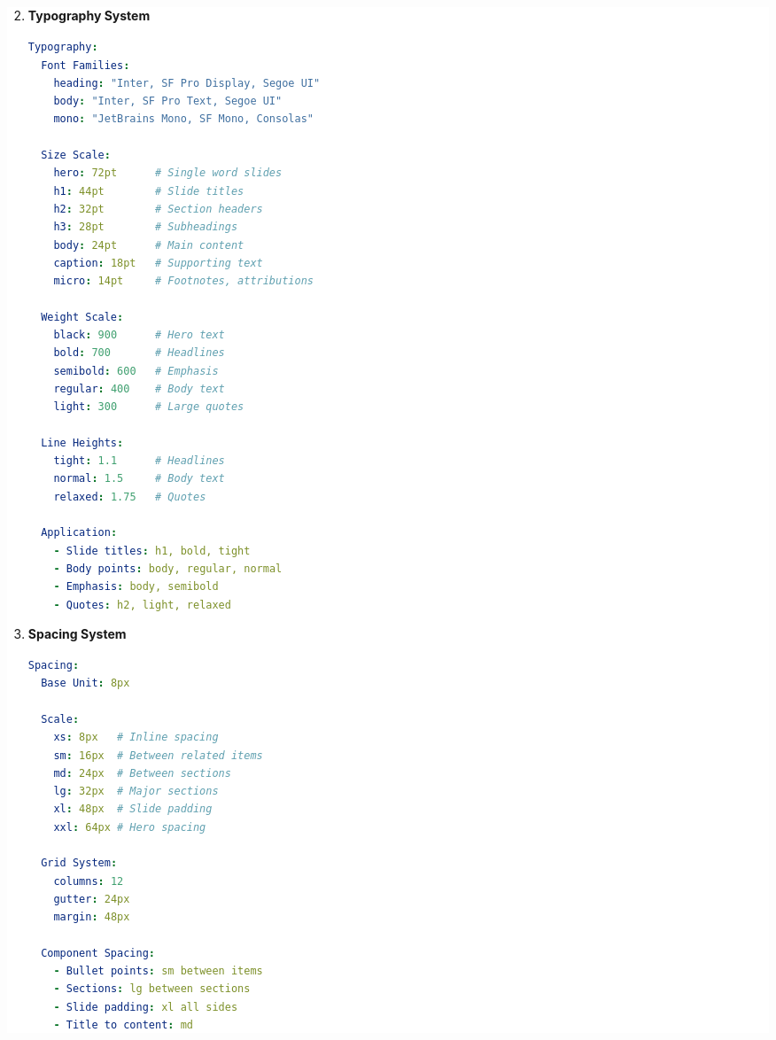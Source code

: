 2. **Typography System**

   ```yaml
   Typography:
     Font Families:
       heading: "Inter, SF Pro Display, Segoe UI"
       body: "Inter, SF Pro Text, Segoe UI"
       mono: "JetBrains Mono, SF Mono, Consolas"
     
     Size Scale:
       hero: 72pt      # Single word slides
       h1: 44pt        # Slide titles
       h2: 32pt        # Section headers
       h3: 28pt        # Subheadings
       body: 24pt      # Main content
       caption: 18pt   # Supporting text
       micro: 14pt     # Footnotes, attributions
     
     Weight Scale:
       black: 900      # Hero text
       bold: 700       # Headlines
       semibold: 600   # Emphasis
       regular: 400    # Body text
       light: 300      # Large quotes
     
     Line Heights:
       tight: 1.1      # Headlines
       normal: 1.5     # Body text
       relaxed: 1.75   # Quotes
     
     Application:
       - Slide titles: h1, bold, tight
       - Body points: body, regular, normal
       - Emphasis: body, semibold
       - Quotes: h2, light, relaxed
   ```

3. **Spacing System**

   ```yaml
   Spacing:
     Base Unit: 8px
     
     Scale:
       xs: 8px   # Inline spacing
       sm: 16px  # Between related items
       md: 24px  # Between sections
       lg: 32px  # Major sections
       xl: 48px  # Slide padding
       xxl: 64px # Hero spacing
     
     Grid System:
       columns: 12
       gutter: 24px
       margin: 48px
     
     Component Spacing:
       - Bullet points: sm between items
       - Sections: lg between sections
       - Slide padding: xl all sides
       - Title to content: md
   ```

